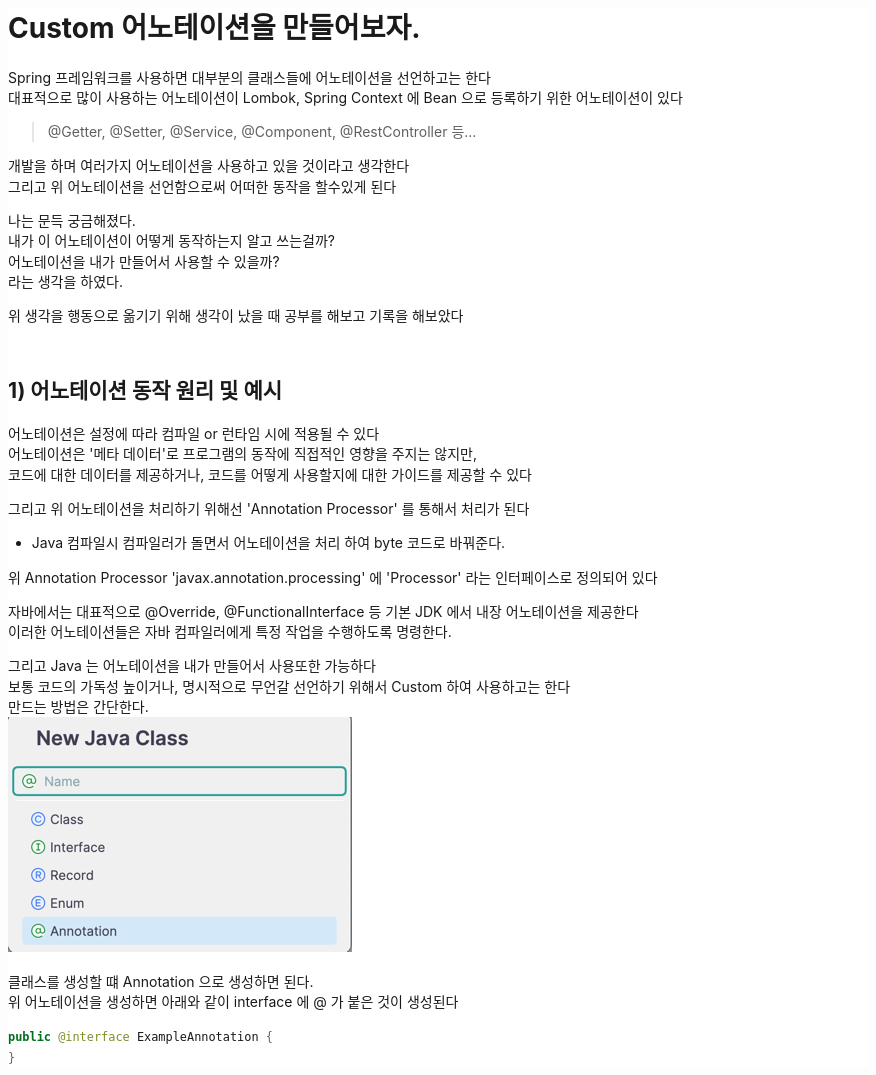 # Custom 어노테이션을 만들어보자. 

Spring 프레임워크를 사용하면 대부분의 클래스들에 어노테이션을 선언하고는 한다 <br>
대표적으로 많이 사용하는 어노테이션이 Lombok, Spring Context 에 Bean 으로 등록하기 위한 어노테이션이 있다 <br>
> @Getter, @Setter, @Service, @Component, @RestController 등...


개발을 하며 여러가지 어노테이션을 사용하고 있을 것이라고 생각한다 <br>
그리고 위 어노테이션을 선언함으로써 어떠한 동작을 할수있게 된다 <br>

나는 문득 궁금해졌다. <br>
내가 이 어노테이션이 어떻게 동작하는지 알고 쓰는걸까? <br>
어노테이션을 내가 만들어서 사용할 수 있을까? <br>
라는 생각을 하였다. <br>


위 생각을 행동으로 옮기기 위해 생각이 났을 때 공부를 해보고 기록을 해보았다 <br><br>


## 1) 어노테이션 동작 원리 및 예시
어노테이션은 설정에 따라 컴파일 or 런타임 시에 적용될 수 있다 <br>
어노테이션은 '메타 데이터'로 프로그램의 동작에 직접적인 영향을 주지는 않지만, <br>
코드에 대한 데이터를 제공하거나, 코드를 어떻게 사용할지에 대한 가이드를 제공할 수 있다 <br>

그리고 위 어노테이션을 처리하기 위해선 'Annotation Processor' 를 통해서 처리가 된다 <br>
- Java 컴파일시 컴파일러가 돌면서 어노테이션을 처리 하여 byte 코드로 바꿔준다.

위 Annotation Processor 'javax.annotation.processing' 에 'Processor' 라는 인터페이스로 정의되어 있다 <br>

자바에서는 대표적으로 @Override, @FunctionalInterface 등 기본 JDK 에서 내장 어노테이션을 제공한다 <br>
이러한 어노테이션들은 자바 컴파일러에게 특정 작업을 수행하도록 명령한다. <br>

그리고 Java 는 어노테이션을 내가 만들어서 사용또한 가능하다 <br> 
보통 코드의 가독성 높이거나, 명시적으로 무언갈 선언하기 위해서 Custom 하여 사용하고는 한다 <br>
만드는 방법은 간단한다.<br>
![annotation-1.png](../imgs/annotation-1.png) <br>

클래스를 생성할 떄 Annotation 으로 생성하면 된다. <br>
위 어노테이션을 생성하면 아래와 같이 interface 에 @ 가 붙은 것이 생성된다 <br>
```java
public @interface ExampleAnnotation {
}
```
